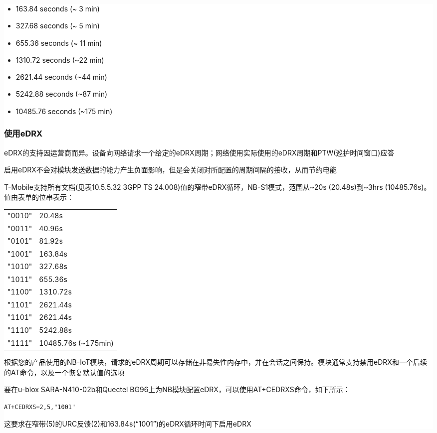 * 163.84 seconds (~ 3 min)

* 327.68 seconds (~ 5 min)

* 655.36 seconds (~ 11 min)

* 1310.72 seconds (~22 min)

* 2621.44 seconds (~44 min)

* 5242.88 seconds (~87 min)

* 10485.76 seconds (~175 min)

### 使用eDRX

eDRX的支持因运营商而异。设备向网络请求一个给定的eDRX周期；网络使用实际使用的eDRX周期和PTW(巡护时间窗口)应答



启用eDRX不会对模块发送数据的能力产生负面影响，但是会关闭对所配置的周期间隔的接收，从而节约电能



T-Mobile支持所有文档(见表10.5.5.32 3GPP TS 24.008)值的窄带eDRX循环，NB-S1模式，范围从~20s (20.48s)到~3hrs (10485.76s)。值由表单的位串表示：

|        |                     |
| ------ | ------------------- |
| "0010" | 20.48s              |
| "0011" | 40.96s              |
| "0101" | 81.92s              |
| "1001" | 163.84s             |
| "1010" | 327.68s             |
| "1011" | 655.36s             |
| "1100" | 1310.72s            |
| "1101" | 2621.44s            |
| "1101" | 2621.44s            |
| "1110" | 5242.88s            |
| "1111" | 10485.76s (~175min) |


根据您的产品使用的NB-IoT模块，请求的eDRX周期可以存储在非易失性内存中，并在会话之间保持。模块通常支持禁用eDRX和一个后续的AT命令，以及一个恢复默认值的选项



要在u-blox SARA-N410-02b和Quectel BG96上为NB模块配置eDRX，可以使用AT+CEDRXS命令，如下所示：

```shell
AT+CEDRXS=2,5,"1001"
```

这要求在窄带(5)的URC反馈(2)和163.84s(“1001”)的eDRX循环时间下启用eDRX
